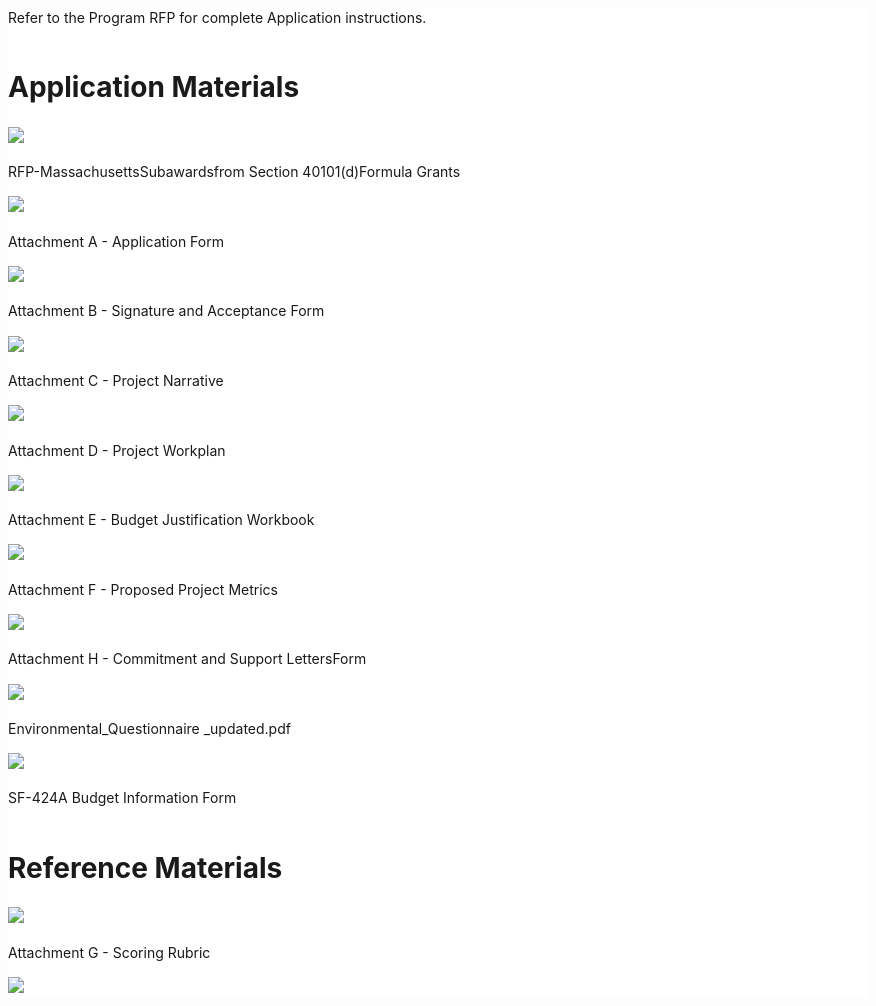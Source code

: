Refer to the Program RFP for complete Application instructions.  

# Application Materials  

![](images/451ed5f5d318ba183021f91ed9f1783203bc8993c88ea06d0298bc1257189294.jpg)  

RFP-MassachusettsSubawardsfrom Section 40101(d)Formula Grants  

![](images/a94cf7597cc5b4889870d2ea5c487d4adc92ee89fa9e904f131bbbebea557818.jpg)  

Attachment A - Application Form  

![](images/f35a227b974bab46e1433219c08cd6e2bfcf25d20def91de9b0c835341833421.jpg)  

Attachment B - Signature and Acceptance Form  

![](images/c741c282fc133a43690b939d5a1daae943a51796fa3b1f997209b840f795d368.jpg)  

Attachment C - Project Narrative  

![](images/aabfbe5e489e74b5ff7915af3bd1c4d73b40a3412d85084fe8984adbe30311b4.jpg)  

Attachment D - Project Workplan  

![](images/cb147a25ac26567ac035f86b071962bdbbb61aea5886c290c8a0cdd6bb8096ad.jpg)  

Attachment E - Budget Justification Workbook  

![](images/edb31ea10c2e4a199debe891c11cebb613599d84afa4bdd44a9d2fb132120c1a.jpg)  

Attachment F - Proposed Project Metrics  

![](images/c532fcd637e09f9874f3403d9ee72a577823908b940423a0729861f7e3968522.jpg)  

Attachment H - Commitment and Support LettersForm  

![](images/be8144053555135ff012d5c223ac2707086b6ece43f15134aff14e7b63def152.jpg)  

Environmental_Questionnaire _updated.pdf  

![](images/96a1188607ea9ba331a932e3a228da43bf4e9a5629a9696162235c8b6eda3943.jpg)  

SF-424A Budget Information Form  

# Reference Materials  

![](images/18aa4d21ff34e8bc30a592633fa3ecbde45f33650ed3f863ef3743c96e219853.jpg)  

Attachment G - Scoring Rubric  

![](images/35dc6c7a7b7c6027cdb45c2efe34f76aed7dfe848956f2f7e090970502b241cc.jpg)  
